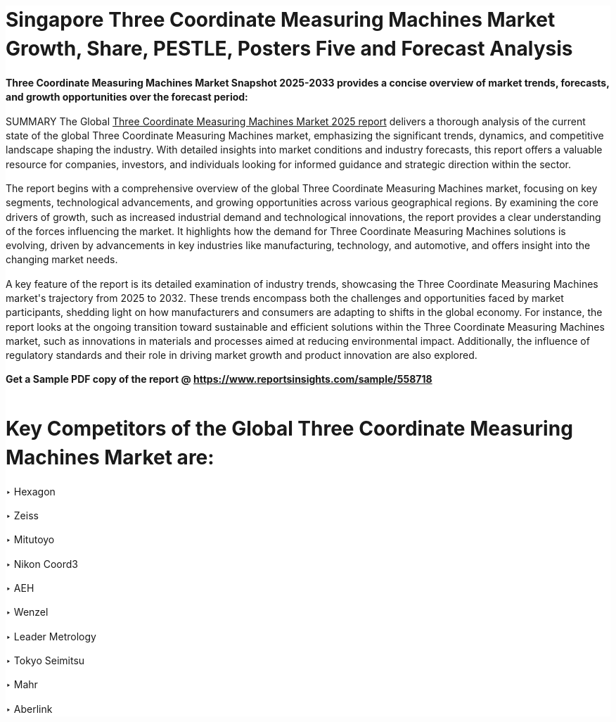 # Singapore Three Coordinate Measuring Machines Market Growth, Share, PESTLE, Posters Five and Forecast Analysis

<strong>Three Coordinate Measuring Machines Market Snapshot 2025-2033 provides a concise overview of market trends, forecasts, and growth opportunities over the forecast period:</strong>

SUMMARY The Global <a href=https://www.reportsinsights.com/sample/558718>Three Coordinate Measuring Machines Market 2025 report</a> delivers a thorough analysis of the current state of the global Three Coordinate Measuring Machines market, emphasizing the significant trends, dynamics, and competitive landscape shaping the industry. With detailed insights into market conditions and industry forecasts, this report offers a valuable resource for companies, investors, and individuals looking for informed guidance and strategic direction within the sector.

The report begins with a comprehensive overview of the global Three Coordinate Measuring Machines market, focusing on key segments, technological advancements, and growing opportunities across various geographical regions. By examining the core drivers of growth, such as increased industrial demand and technological innovations, the report provides a clear understanding of the forces influencing the market. It highlights how the demand for Three Coordinate Measuring Machines solutions is evolving, driven by advancements in key industries like manufacturing, technology, and automotive, and offers insight into the changing market needs.

A key feature of the report is its detailed examination of industry trends, showcasing the Three Coordinate Measuring Machines market's trajectory from 2025 to 2032. These trends encompass both the challenges and opportunities faced by market participants, shedding light on how manufacturers and consumers are adapting to shifts in the global economy. For instance, the report looks at the ongoing transition toward sustainable and efficient solutions within the Three Coordinate Measuring Machines market, such as innovations in materials and processes aimed at reducing environmental impact. Additionally, the influence of regulatory standards and their role in driving market growth and product innovation are also explored.

<strong>Get a Sample PDF copy of the report @ <a href=https://www.reportsinsights.com/sample/558718>https://www.reportsinsights.com/sample/558718</a></strong>

# <strong>Key Competitors of the Global Three Coordinate Measuring Machines Market are:</strong>

‣ Hexagon

‣ Zeiss

‣ Mitutoyo

‣ Nikon Coord3

‣ AEH

‣ Wenzel

‣ Leader Metrology

‣ Tokyo Seimitsu

‣ Mahr

‣ Aberlink
